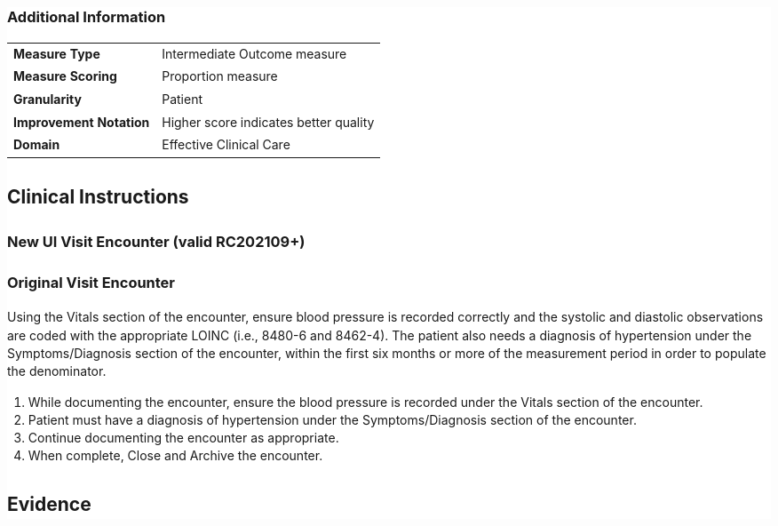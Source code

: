 </table>

  
### Additional Information  


<table>
<tr>
<td><strong>Measure Type</strong></td>
<td>Intermediate Outcome measure</td>
</tr>
<tr>
<td><strong>Measure Scoring</strong></td>
<td>Proportion measure</td>
</tr>
<tr>
<td><strong>Granularity</strong></td>
<td>Patient</td>
</tr>
<tr>
<td><strong>Improvement Notation</strong></td>
<td>Higher score indicates better quality</td>
</tr>
<tr>
<td><strong>Domain</strong></td>
<td>Effective Clinical Care</td>
</tr>

</table>


  
## Clinical Instructions  

  
### New UI Visit Encounter (valid RC202109+)  


  
### Original Visit Encounter  
  
Using the Vitals section of the encounter, ensure blood pressure is recorded correctly and the systolic and diastolic observations are coded with the appropriate LOINC (i.e., 8480-6 and 8462-4). The patient also needs a diagnosis of hypertension under the Symptoms/Diagnosis section of the encounter, within the first six months or more of the measurement period in order to populate the denominator.
1. While documenting the encounter, ensure the blood pressure is recorded under the Vitals section of the encounter.
2. Patient must have a diagnosis of hypertension under the Symptoms/Diagnosis section of the encounter.
3. Continue documenting the encounter as appropriate.
4. When complete, Close and Archive the encounter.
  
## Evidence  
